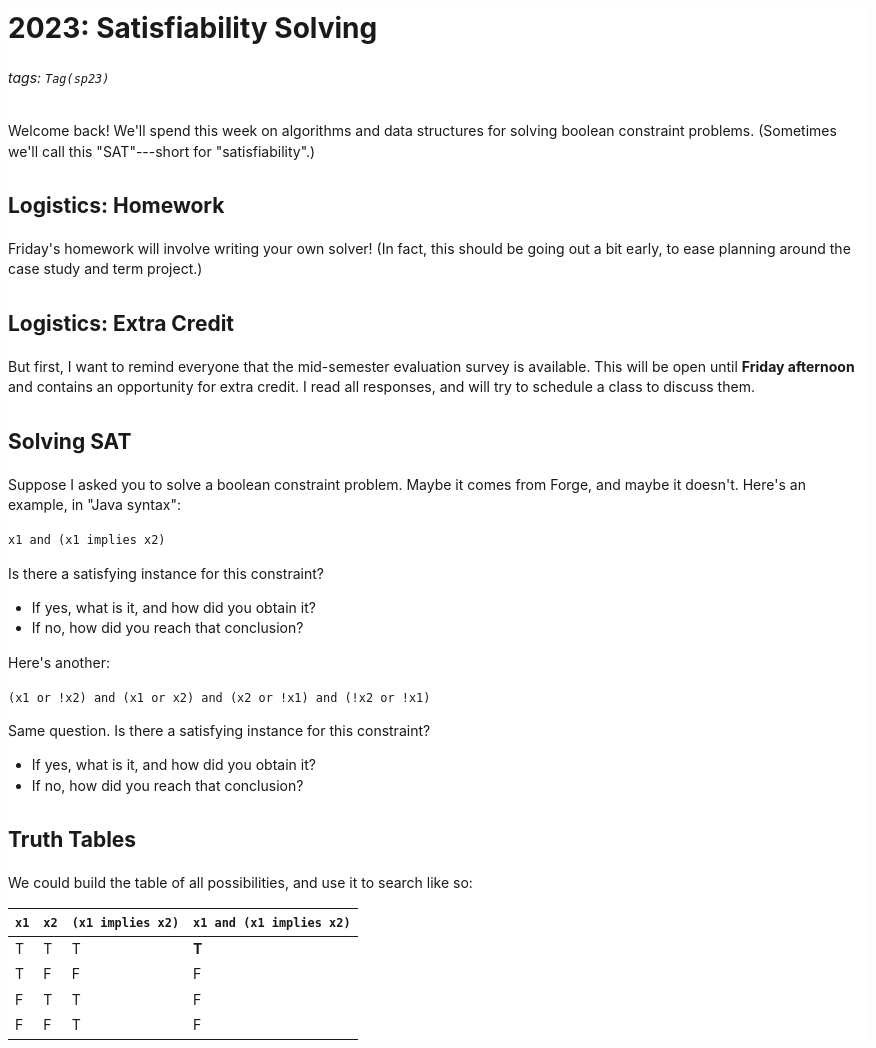 # 2023: Satisfiability Solving 

###### tags: `Tag(sp23)`

Welcome back! We'll spend this week on algorithms and data structures for solving boolean constraint problems. (Sometimes we'll call this "SAT"---short for "satisfiability".)

## Logistics: Homework

Friday's homework will involve writing your own solver! (In fact, this should be going out a bit early, to ease planning around the case study and term project.)

## Logistics: Extra Credit

But first, I want to remind everyone that the mid-semester evaluation survey is available. This will be open until **Friday afternoon** and contains an opportunity for extra credit. I read all responses, and will try to schedule a class to discuss them.

## Solving SAT

Suppose I asked you to solve a boolean constraint problem. Maybe it comes from Forge, and maybe it doesn't. Here's an example, in "Java syntax":

```
x1 and (x1 implies x2)
```

Is there a satisfying instance for this constraint? 
* If yes, what is it, and how did you obtain it?
* If no, how did you reach that conclusion?

Here's another:

```
(x1 or !x2) and (x1 or x2) and (x2 or !x1) and (!x2 or !x1)
```

Same question. Is there a satisfying instance for this constraint? 
* If yes, what is it, and how did you obtain it?
* If no, how did you reach that conclusion?

## Truth Tables

We could build the table of all possibilities, and use it to search like so:

| `x1` | `x2` | `(x1 implies x2)` | `x1 and (x1 implies x2)` |
| -----|----- | ----------- |---|
| T    | T    | T           | **T** |
| T    | F    | F           | F |
| F    | T    | T           | F |
| F    | F    | T           | F |
